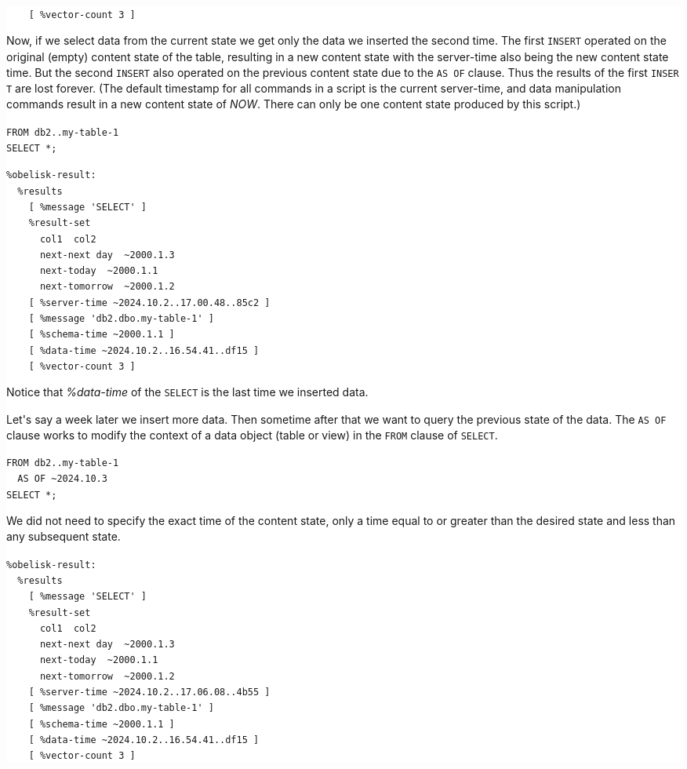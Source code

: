 ```
    [ %vector-count 3 ]
```
Now, if we select data from the current state we get only the data we inserted the second time. The first `INSERT` operated on the original (empty) content state of the table, resulting in a new content state with the server-time also being the new content state time. But the second `INSERT` also operated on the previous content state due to the `AS OF` clause. Thus the results of the first `INSERT` are lost forever. (The default timestamp for all commands in a script is the current server-time, and data manipulation commands result in a new content state of *NOW*. There can only be one content state produced by this script.)

```
FROM db2..my-table-1
SELECT *;
```

```
%obelisk-result:
  %results
    [ %message 'SELECT' ]
    %result-set
      col1  col2
      next-next day  ~2000.1.3
      next-today  ~2000.1.1
      next-tomorrow  ~2000.1.2
    [ %server-time ~2024.10.2..17.00.48..85c2 ]
    [ %message 'db2.dbo.my-table-1' ]
    [ %schema-time ~2000.1.1 ]
    [ %data-time ~2024.10.2..16.54.41..df15 ]
    [ %vector-count 3 ]
```
Notice that *%data-time* of the `SELECT` is the last time we inserted data.

Let's say a week later we insert more data. Then sometime after that we want to query the previous state of the data. The `AS OF` clause works to modify the context of a data object (table or view) in the `FROM` clause of `SELECT`. 

```
FROM db2..my-table-1
  AS OF ~2024.10.3
SELECT *;
```
We did not need to specify the exact time of the content state, only a time equal to or greater than the desired state and less than any subsequent state.

```
%obelisk-result:
  %results
    [ %message 'SELECT' ]
    %result-set
      col1  col2
      next-next day  ~2000.1.3
      next-today  ~2000.1.1
      next-tomorrow  ~2000.1.2
    [ %server-time ~2024.10.2..17.06.08..4b55 ]
    [ %message 'db2.dbo.my-table-1' ]
    [ %schema-time ~2000.1.1 ]
    [ %data-time ~2024.10.2..16.54.41..df15 ]
    [ %vector-count 3 ]
```
